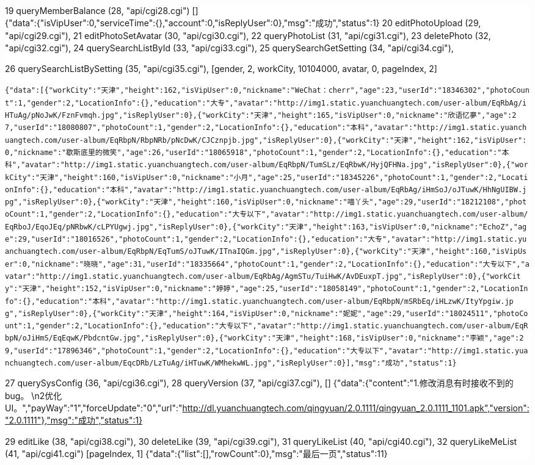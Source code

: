 19	queryMemberBalance			(28,			"api/cgi28.cgi")
[]	
{"data":{"isVipUser":0,"serviceTime":{},"account":0,"isReplyUser":0},"msg":"成功","status":1}	
20	editPhotoUpload				(29,			"api/cgi29.cgi"),
21	editPhotoSetAvatar			(30,			"api/cgi30.cgi"),
22	queryPhotoList				(31,			"api/cgi31.cgi"),
23	deletePhoto					(32,			"api/cgi32.cgi"),
24	querySearchListById			(33,			"api/cgi33.cgi"),
25	querySearchGetSetting		(34,			"api/cgi34.cgi"),

26	querySearchListBySetting	(35,			"api/cgi35.cgi"),
	[gender, 2, workCity, 10104000, avatar, 0, pageIndex, 2]

	{"data":[{"workCity":"天津","height":162,"isVipUser":0,"nickname":"WeChat：cherr","age":23,"userId":"18346302","photoCount":1,"gender":2,"LocationInfo":{},"education":"大专","avatar":"http://img1.static.yuanchuangtech.com/user-album/EqRbAg/iHTuAg/pNoJwK/FznFvmqh.jpg","isReplyUser":0},{"workCity":"天津","height":165,"isVipUser":0,"nickname":"欣语忆夣","age":27,"userId":"18080807","photoCount":1,"gender":2,"LocationInfo":{},"education":"本科","avatar":"http://img1.static.yuanchuangtech.com/user-album/EqRbpN/RbpNRb/pNcDwK/CJCznpjb.jpg","isReplyUser":0},{"workCity":"天津","height":162,"isVipUser":0,"nickname":"歇斯底里的微笑","age":26,"userId":"18065918","photoCount":1,"gender":2,"LocationInfo":{},"education":"本科","avatar":"http://img1.static.yuanchuangtech.com/user-album/EqRbpN/TumSLz/EqRbwK/HyjQFHNa.jpg","isReplyUser":0},{"workCity":"天津","height":160,"isVipUser":0,"nickname":"小月","age":25,"userId":"18345226","photoCount":1,"gender":2,"LocationInfo":{},"education":"本科","avatar":"http://img1.static.yuanchuangtech.com/user-album/EqRbAg/iHmSoJ/oJTuwK/HhNgUIBW.jpg","isReplyUser":0},{"workCity":"天津","height":160,"isVipUser":0,"nickname":"喵丫头","age":29,"userId":"18212108","photoCount":1,"gender":2,"LocationInfo":{},"education":"大专以下","avatar":"http://img1.static.yuanchuangtech.com/user-album/EqRboJ/EqoJEq/pNRbwK/cLPYUgwj.jpg","isReplyUser":0},{"workCity":"天津","height":163,"isVipUser":0,"nickname":"EchoZ","age":29,"userId":"18016526","photoCount":1,"gender":2,"LocationInfo":{},"education":"大专","avatar":"http://img1.static.yuanchuangtech.com/user-album/EqRbpN/EqTumS/oJTuwK/ITnaIQGm.jpg","isReplyUser":0},{"workCity":"天津","height":160,"isVipUser":0,"nickname":"晓晓","age":31,"userId":"18335664","photoCount":1,"gender":2,"LocationInfo":{},"education":"大专以下","avatar":"http://img1.static.yuanchuangtech.com/user-album/EqRbAg/AgmSTu/TuiHwK/AvDEuxpT.jpg","isReplyUser":0},{"workCity":"天津","height":152,"isVipUser":0,"nickname":"婷婷","age":25,"userId":"18058149","photoCount":1,"gender":2,"LocationInfo":{},"education":"本科","avatar":"http://img1.static.yuanchuangtech.com/user-album/EqRbpN/mSRbEq/iHLzwK/ItyYpgiw.jpg","isReplyUser":0},{"workCity":"天津","height":164,"isVipUser":0,"nickname":"妮妮","age":29,"userId":"18024511","photoCount":1,"gender":2,"LocationInfo":{},"education":"大专以下","avatar":"http://img1.static.yuanchuangtech.com/user-album/EqRbpN/oJiHmS/EqEqwK/PbdcntGw.jpg","isReplyUser":0},{"workCity":"天津","height":168,"isVipUser":0,"nickname":"李颖","age":29,"userId":"17896346","photoCount":1,"gender":2,"LocationInfo":{},"education":"大专以下","avatar":"http://img1.static.yuanchuangtech.com/user-album/EqcDRb/LzTuAg/iHTuwK/WMhekwWL.jpg","isReplyUser":0}],"msg":"成功","status":1}


27	querySysConfig				(36,			"api/cgi36.cgi"),
28	queryVersion				(37,			"api/cgi37.cgi"),
		[]
		{"data":{"content":"1.修改消息有时接收不到的bug。 \\n2优化UI。","payWay":"1","forceUpdate":"0","url":"http://dl.yuanchuangtech.com/qingyuan/2.0.1111/qingyuan_2.0.1111_1101.apk","version":"2.0.1111"},"msg":"成功","status":1}

29	editLike					(38,			"api/cgi38.cgi"),
30	deleteLike					(39,			"api/cgi39.cgi"),
31	queryLikeList				(40,			"api/cgi40.cgi"),
32	queryLikeMeList				(41,			"api/cgi41.cgi")
[pageIndex, 1]
{"data":{"list":[],"rowCount":0},"msg":"最后一页","status":11}
	